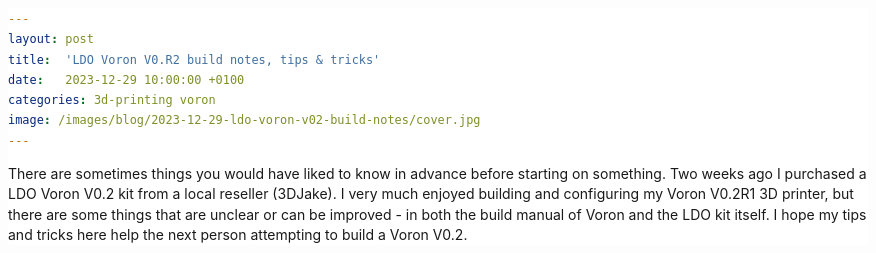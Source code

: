 ```yaml
---
layout: post
title:  'LDO Voron V0.R2 build notes, tips & tricks'
date:   2023-12-29 10:00:00 +0100
categories: 3d-printing voron
image: /images/blog/2023-12-29-ldo-voron-v02-build-notes/cover.jpg
---
```


There are sometimes things you would have liked to know in advance before starting on something. Two weeks ago I purchased a LDO Voron V0.2 kit from a local reseller (3DJake). I very much enjoyed building and configuring my Voron V0.2R1 3D printer, but there are some things that are unclear or can be improved - in both the build manual of Voron and the LDO kit itself. I hope my tips and tricks here help the next person attempting to build a Voron V0.2.
